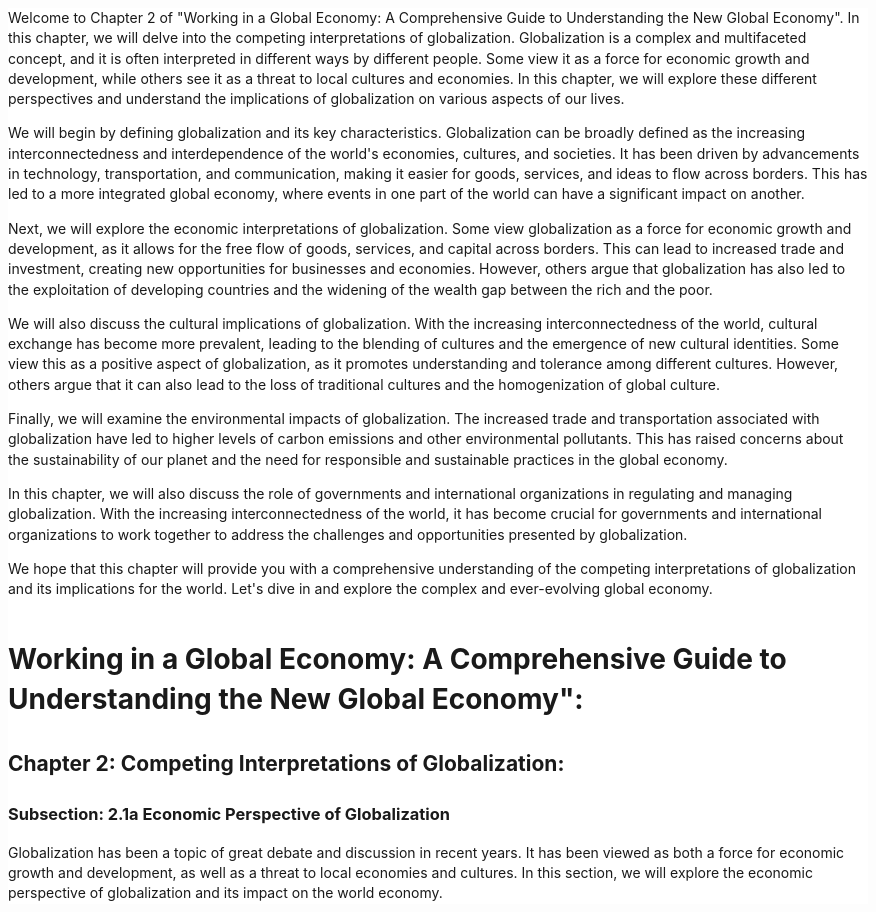 Welcome to Chapter 2 of "Working in a Global Economy: A Comprehensive Guide to Understanding the New Global Economy". In this chapter, we will delve into the competing interpretations of globalization. Globalization is a complex and multifaceted concept, and it is often interpreted in different ways by different people. Some view it as a force for economic growth and development, while others see it as a threat to local cultures and economies. In this chapter, we will explore these different perspectives and understand the implications of globalization on various aspects of our lives.

We will begin by defining globalization and its key characteristics. Globalization can be broadly defined as the increasing interconnectedness and interdependence of the world's economies, cultures, and societies. It has been driven by advancements in technology, transportation, and communication, making it easier for goods, services, and ideas to flow across borders. This has led to a more integrated global economy, where events in one part of the world can have a significant impact on another.

Next, we will explore the economic interpretations of globalization. Some view globalization as a force for economic growth and development, as it allows for the free flow of goods, services, and capital across borders. This can lead to increased trade and investment, creating new opportunities for businesses and economies. However, others argue that globalization has also led to the exploitation of developing countries and the widening of the wealth gap between the rich and the poor.

We will also discuss the cultural implications of globalization. With the increasing interconnectedness of the world, cultural exchange has become more prevalent, leading to the blending of cultures and the emergence of new cultural identities. Some view this as a positive aspect of globalization, as it promotes understanding and tolerance among different cultures. However, others argue that it can also lead to the loss of traditional cultures and the homogenization of global culture.

Finally, we will examine the environmental impacts of globalization. The increased trade and transportation associated with globalization have led to higher levels of carbon emissions and other environmental pollutants. This has raised concerns about the sustainability of our planet and the need for responsible and sustainable practices in the global economy.

In this chapter, we will also discuss the role of governments and international organizations in regulating and managing globalization. With the increasing interconnectedness of the world, it has become crucial for governments and international organizations to work together to address the challenges and opportunities presented by globalization.

We hope that this chapter will provide you with a comprehensive understanding of the competing interpretations of globalization and its implications for the world. Let's dive in and explore the complex and ever-evolving global economy.


# Working in a Global Economy: A Comprehensive Guide to Understanding the New Global Economy":

## Chapter 2: Competing Interpretations of Globalization:




### Subsection: 2.1a Economic Perspective of Globalization

Globalization has been a topic of great debate and discussion in recent years. It has been viewed as both a force for economic growth and development, as well as a threat to local economies and cultures. In this section, we will explore the economic perspective of globalization and its impact on the world economy.
